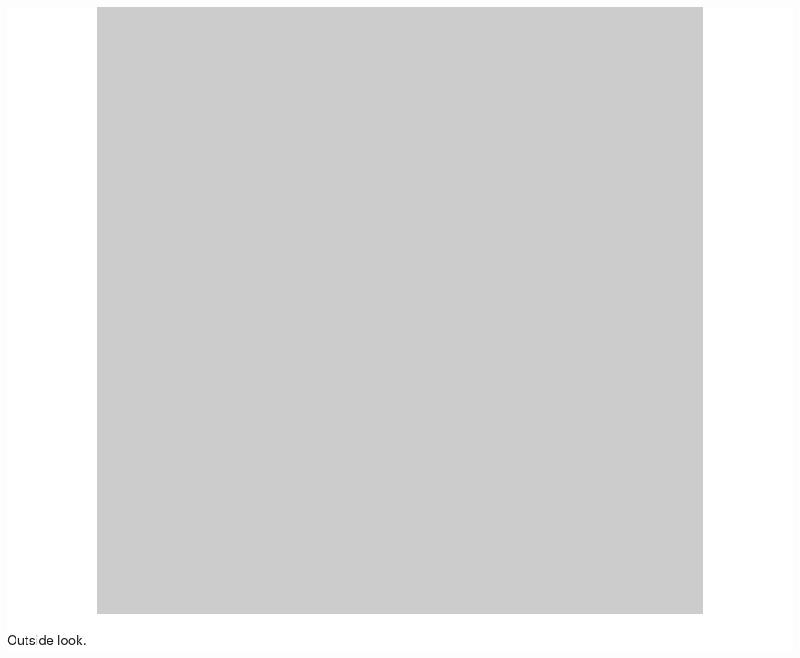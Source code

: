 <a href="https://www.flickr.com/photos/118782975@N05/13509113574" title="DSC00507 by Elevenroute, on Flickr"><img src="/images/bg.png" data-src="https://farm4.staticflickr.com/3714/13509113574_c26711c567_b.jpg" width="1000" height="664" alt="DSC00507"></a>

Outside look.

